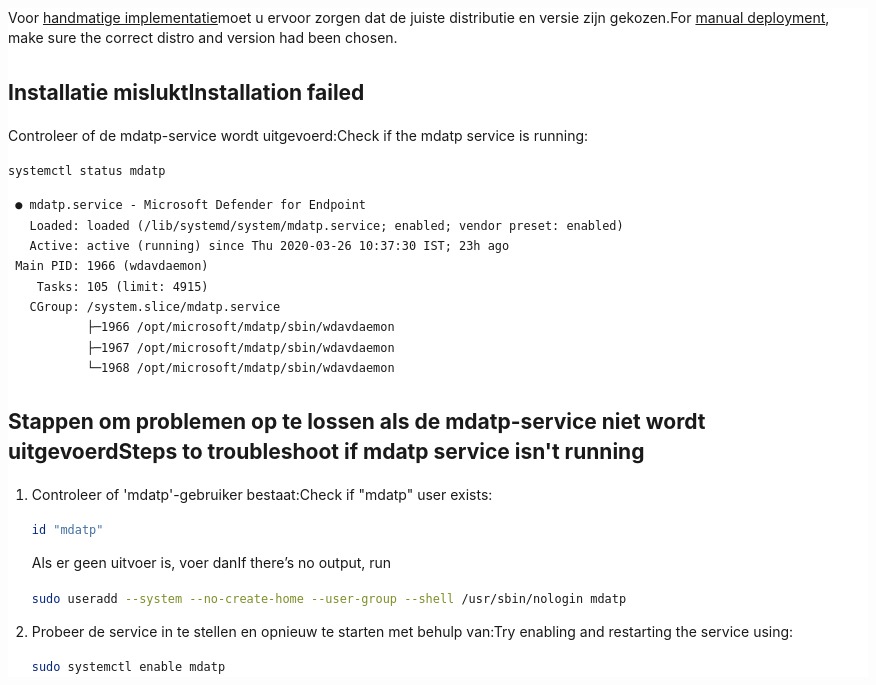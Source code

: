 <span data-ttu-id="8bd89-129">Voor [handmatige implementatie](linux-install-manually.md)moet u ervoor zorgen dat de juiste distributie en versie zijn gekozen.</span><span class="sxs-lookup"><span data-stu-id="8bd89-129">For [manual deployment](linux-install-manually.md), make sure the correct distro and version had been chosen.</span></span>

## <a name="installation-failed"></a><span data-ttu-id="8bd89-130">Installatie mislukt</span><span class="sxs-lookup"><span data-stu-id="8bd89-130">Installation failed</span></span>

<span data-ttu-id="8bd89-131">Controleer of de mdatp-service wordt uitgevoerd:</span><span class="sxs-lookup"><span data-stu-id="8bd89-131">Check if the mdatp service is running:</span></span>

```bash
systemctl status mdatp
```

```Output
 ● mdatp.service - Microsoft Defender for Endpoint
   Loaded: loaded (/lib/systemd/system/mdatp.service; enabled; vendor preset: enabled)
   Active: active (running) since Thu 2020-03-26 10:37:30 IST; 23h ago
 Main PID: 1966 (wdavdaemon)
    Tasks: 105 (limit: 4915)
   CGroup: /system.slice/mdatp.service
           ├─1966 /opt/microsoft/mdatp/sbin/wdavdaemon
           ├─1967 /opt/microsoft/mdatp/sbin/wdavdaemon
           └─1968 /opt/microsoft/mdatp/sbin/wdavdaemon
 ```

## <a name="steps-to-troubleshoot-if-mdatp-service-isnt-running"></a><span data-ttu-id="8bd89-132">Stappen om problemen op te lossen als de mdatp-service niet wordt uitgevoerd</span><span class="sxs-lookup"><span data-stu-id="8bd89-132">Steps to troubleshoot if mdatp service isn't running</span></span>

1. <span data-ttu-id="8bd89-133">Controleer of 'mdatp'-gebruiker bestaat:</span><span class="sxs-lookup"><span data-stu-id="8bd89-133">Check if "mdatp" user exists:</span></span>

    ```bash
    id "mdatp"
    ```

    <span data-ttu-id="8bd89-134">Als er geen uitvoer is, voer dan</span><span class="sxs-lookup"><span data-stu-id="8bd89-134">If there’s no output, run</span></span>

    ```bash
    sudo useradd --system --no-create-home --user-group --shell /usr/sbin/nologin mdatp
    ```

2. <span data-ttu-id="8bd89-135">Probeer de service in te stellen en opnieuw te starten met behulp van:</span><span class="sxs-lookup"><span data-stu-id="8bd89-135">Try enabling and restarting the service using:</span></span>

    ```bash
    sudo systemctl enable mdatp
    ```
